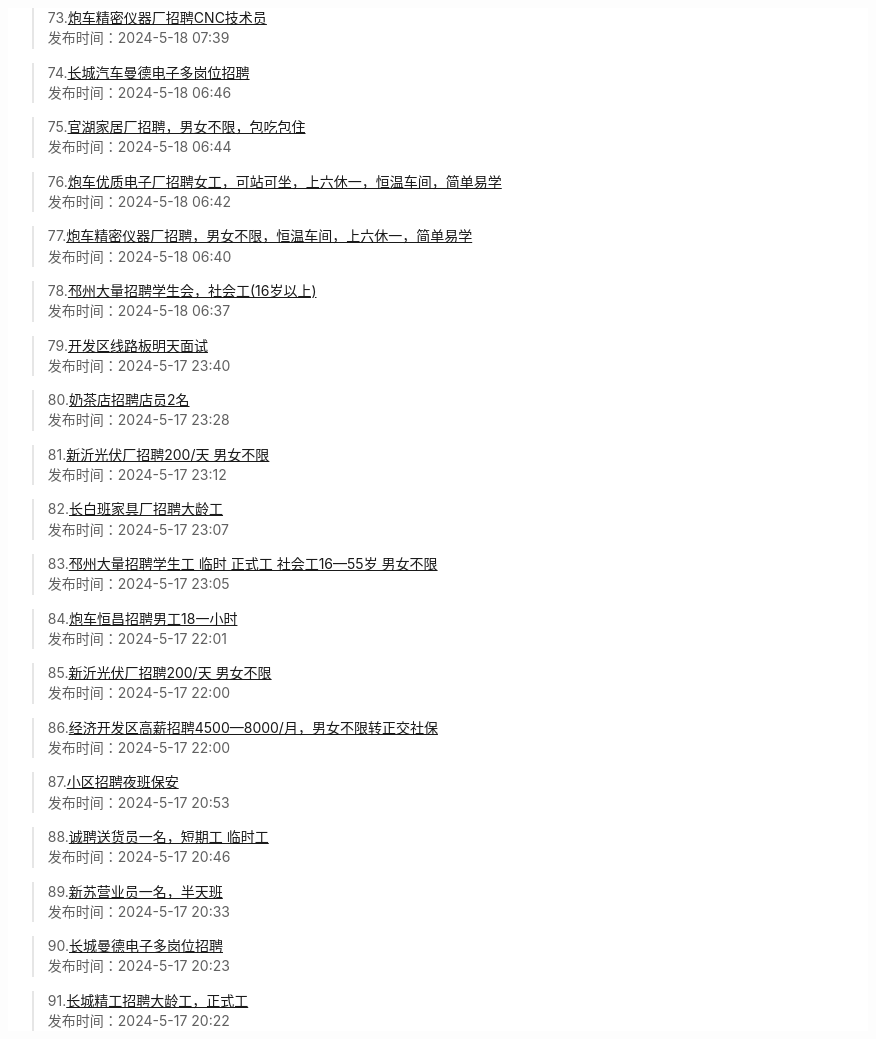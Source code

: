 >73.[炮车精密仪器厂招聘CNC技术员](https://www.pzzc.net/forum.php?mod=viewthread&tid=10419521)<br>
>发布时间：2024-5-18 07:39

>74.[长城汽车曼德电子多岗位招聘](https://www.pzzc.net/forum.php?mod=viewthread&tid=10419512)<br>
>发布时间：2024-5-18 06:46

>75.[官湖家居厂招聘，男女不限，包吃包住](https://www.pzzc.net/forum.php?mod=viewthread&tid=10419511)<br>
>发布时间：2024-5-18 06:44

>76.[炮车优质电子厂招聘女工，可站可坐，上六休一，恒温车间，简单易学](https://www.pzzc.net/forum.php?mod=viewthread&tid=10419509)<br>
>发布时间：2024-5-18 06:42

>77.[炮车精密仪器厂招聘，男女不限，恒温车间，上六休一，简单易学](https://www.pzzc.net/forum.php?mod=viewthread&tid=10419508)<br>
>发布时间：2024-5-18 06:40

>78.[邳州大量招聘学生会，社会工(16岁以上)](https://www.pzzc.net/forum.php?mod=viewthread&tid=10419506)<br>
>发布时间：2024-5-18 06:37

>79.[开发区线路板明天面试](https://www.pzzc.net/forum.php?mod=viewthread&tid=10419501)<br>
>发布时间：2024-5-17 23:40

>80.[奶茶店招聘店员2名](https://www.pzzc.net/forum.php?mod=viewthread&tid=10419499)<br>
>发布时间：2024-5-17 23:28

>81.[新沂光伏厂招聘200/天 男女不限](https://www.pzzc.net/forum.php?mod=viewthread&tid=10419497)<br>
>发布时间：2024-5-17 23:12

>82.[长白班家具厂招聘大龄工](https://www.pzzc.net/forum.php?mod=viewthread&tid=10419494)<br>
>发布时间：2024-5-17 23:07

>83.[邳州大量招聘学生工 临时 正式工  社会工16—55岁 男女不限](https://www.pzzc.net/forum.php?mod=viewthread&tid=10419493)<br>
>发布时间：2024-5-17 23:05

>84.[炮车恒昌招聘男工18一小时](https://www.pzzc.net/forum.php?mod=viewthread&tid=10419486)<br>
>发布时间：2024-5-17 22:01

>85.[新沂光伏厂招聘200/天 男女不限](https://www.pzzc.net/forum.php?mod=viewthread&tid=10419485)<br>
>发布时间：2024-5-17 22:00

>86.[经济开发区高薪招聘4500—8000/月，男女不限转正交社保](https://www.pzzc.net/forum.php?mod=viewthread&tid=10419484)<br>
>发布时间：2024-5-17 22:00

>87.[小区招聘夜班保安](https://www.pzzc.net/forum.php?mod=viewthread&tid=10419480)<br>
>发布时间：2024-5-17 20:53

>88.[诚聘送货员一名，短期工 临时工](https://www.pzzc.net/forum.php?mod=viewthread&tid=10419477)<br>
>发布时间：2024-5-17 20:46

>89.[新苏营业员一名，半天班](https://www.pzzc.net/forum.php?mod=viewthread&tid=10419474)<br>
>发布时间：2024-5-17 20:33

>90.[长城曼德电子多岗位招聘](https://www.pzzc.net/forum.php?mod=viewthread&tid=10419473)<br>
>发布时间：2024-5-17 20:23

>91.[长城精工招聘大龄工，正式工](https://www.pzzc.net/forum.php?mod=viewthread&tid=10419472)<br>
>发布时间：2024-5-17 20:22
